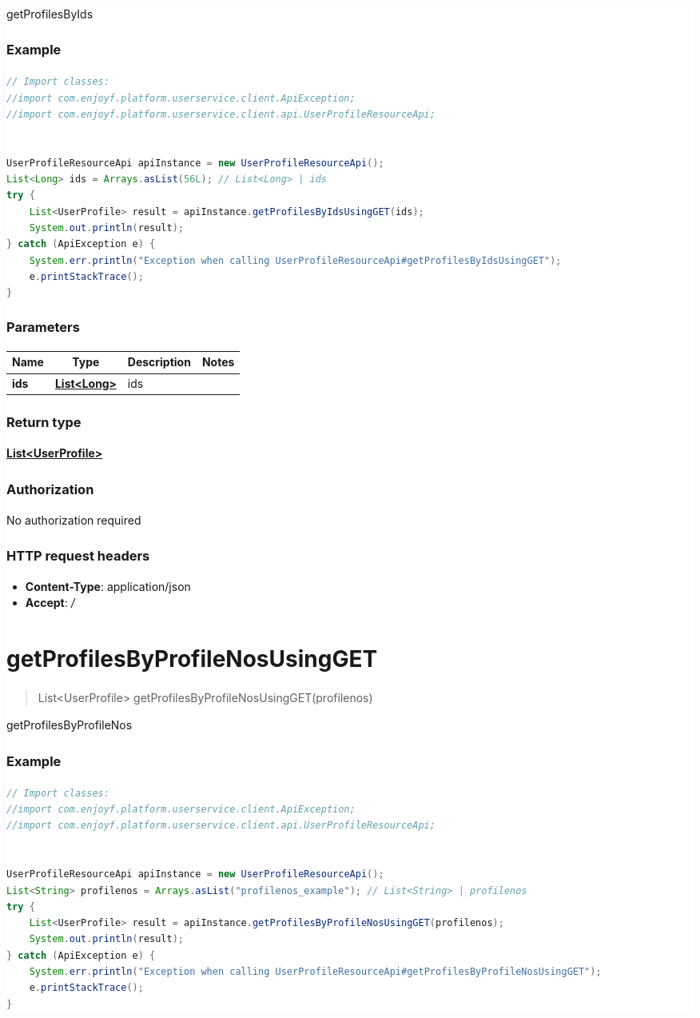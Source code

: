 getProfilesByIds

### Example
```java
// Import classes:
//import com.enjoyf.platform.userservice.client.ApiException;
//import com.enjoyf.platform.userservice.client.api.UserProfileResourceApi;


UserProfileResourceApi apiInstance = new UserProfileResourceApi();
List<Long> ids = Arrays.asList(56L); // List<Long> | ids
try {
    List<UserProfile> result = apiInstance.getProfilesByIdsUsingGET(ids);
    System.out.println(result);
} catch (ApiException e) {
    System.err.println("Exception when calling UserProfileResourceApi#getProfilesByIdsUsingGET");
    e.printStackTrace();
}
```

### Parameters

Name | Type | Description  | Notes
------------- | ------------- | ------------- | -------------
 **ids** | [**List&lt;Long&gt;**](Long.md)| ids |

### Return type

[**List&lt;UserProfile&gt;**](UserProfile.md)

### Authorization

No authorization required

### HTTP request headers

 - **Content-Type**: application/json
 - **Accept**: */*

<a name="getProfilesByProfileNosUsingGET"></a>
# **getProfilesByProfileNosUsingGET**
> List&lt;UserProfile&gt; getProfilesByProfileNosUsingGET(profilenos)

getProfilesByProfileNos

### Example
```java
// Import classes:
//import com.enjoyf.platform.userservice.client.ApiException;
//import com.enjoyf.platform.userservice.client.api.UserProfileResourceApi;


UserProfileResourceApi apiInstance = new UserProfileResourceApi();
List<String> profilenos = Arrays.asList("profilenos_example"); // List<String> | profilenos
try {
    List<UserProfile> result = apiInstance.getProfilesByProfileNosUsingGET(profilenos);
    System.out.println(result);
} catch (ApiException e) {
    System.err.println("Exception when calling UserProfileResourceApi#getProfilesByProfileNosUsingGET");
    e.printStackTrace();
}
```

